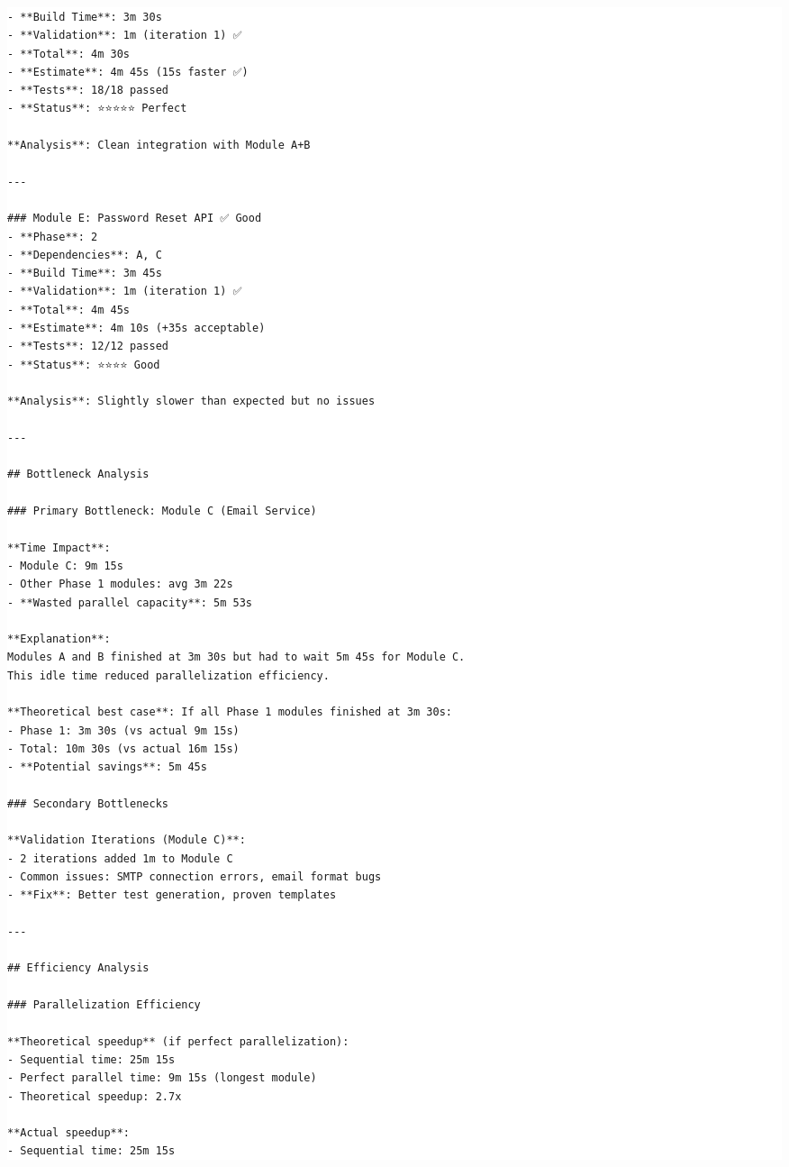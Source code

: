 ```
- **Build Time**: 3m 30s
- **Validation**: 1m (iteration 1) ✅
- **Total**: 4m 30s
- **Estimate**: 4m 45s (15s faster ✅)
- **Tests**: 18/18 passed
- **Status**: ⭐⭐⭐⭐⭐ Perfect

**Analysis**: Clean integration with Module A+B

---

### Module E: Password Reset API ✅ Good
- **Phase**: 2
- **Dependencies**: A, C
- **Build Time**: 3m 45s
- **Validation**: 1m (iteration 1) ✅
- **Total**: 4m 45s
- **Estimate**: 4m 10s (+35s acceptable)
- **Tests**: 12/12 passed
- **Status**: ⭐⭐⭐⭐ Good

**Analysis**: Slightly slower than expected but no issues

---

## Bottleneck Analysis

### Primary Bottleneck: Module C (Email Service)

**Time Impact**:
- Module C: 9m 15s
- Other Phase 1 modules: avg 3m 22s
- **Wasted parallel capacity**: 5m 53s

**Explanation**:
Modules A and B finished at 3m 30s but had to wait 5m 45s for Module C.
This idle time reduced parallelization efficiency.

**Theoretical best case**: If all Phase 1 modules finished at 3m 30s:
- Phase 1: 3m 30s (vs actual 9m 15s)
- Total: 10m 30s (vs actual 16m 15s)
- **Potential savings**: 5m 45s

### Secondary Bottlenecks

**Validation Iterations (Module C)**:
- 2 iterations added 1m to Module C
- Common issues: SMTP connection errors, email format bugs
- **Fix**: Better test generation, proven templates

---

## Efficiency Analysis

### Parallelization Efficiency

**Theoretical speedup** (if perfect parallelization):
- Sequential time: 25m 15s
- Perfect parallel time: 9m 15s (longest module)
- Theoretical speedup: 2.7x

**Actual speedup**:
- Sequential time: 25m 15s
```